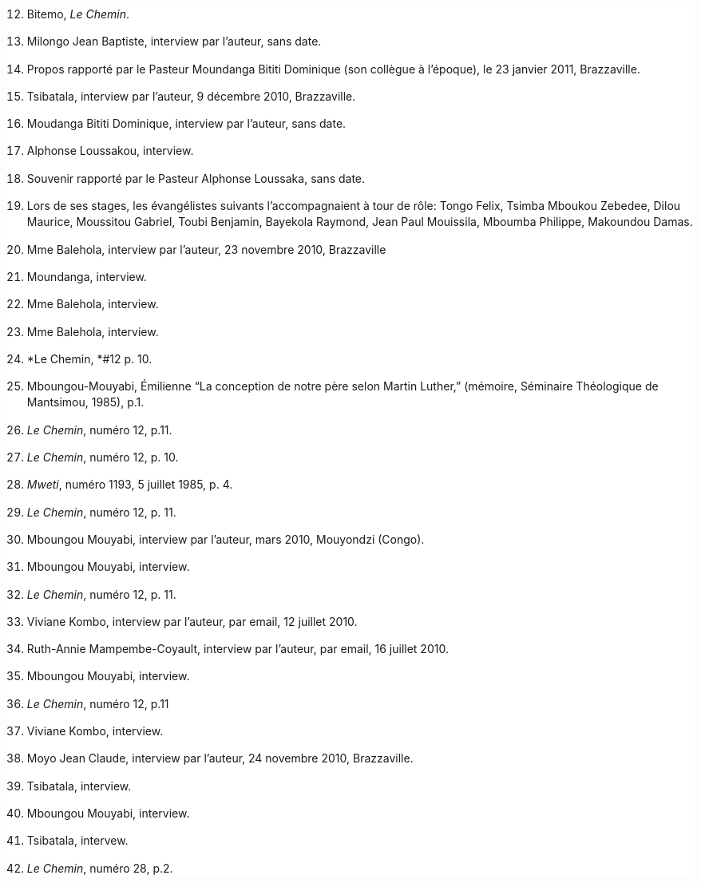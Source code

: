 12. Bitemo, *Le  Chemin*.

13. Milongo Jean Baptiste, interview par l&rsquo;auteur,  sans date.

14. Propos rapporté par le Pasteur Moundanga Bititi  Dominique (son collègue à l&rsquo;époque), le 23 janvier 2011, Brazzaville.

15. Tsibatala, interview par l&rsquo;auteur, 9 décembre  2010, Brazzaville.

16. Moudanga Bititi Dominique, interview par  l&rsquo;auteur, sans date.

17. Alphonse Loussakou, interview.

18. Souvenir rapporté par le Pasteur Alphonse  Loussaka, sans date.

19. Lors de ses stages, les évangélistes suivants  l&rsquo;accompagnaient à tour de rôle: Tongo Felix, Tsimba Mboukou Zebedee, Dilou  Maurice, Moussitou Gabriel, Toubi Benjamin, Bayekola Raymond, Jean Paul  Mouissila, Mboumba Philippe, Makoundou Damas.

20. Mme Balehola, interview par l&rsquo;auteur, 23  novembre 2010, Brazzaville

21. Moundanga, interview.

22. Mme Balehola, interview.

23. Mme Balehola, interview.

24. *Le Chemin, *#12 p. 10.

25. Mboungou-Mouyabi, Émilienne &ldquo;La conception de  notre père selon Martin Luther,&rdquo; (mémoire, Séminaire Théologique de Mantsimou, 1985),  p.1.

26. *Le Chemin*,  numéro 12, p.11.

27. *Le Chemin*,  numéro 12, p. 10.

28. *Mweti*,  numéro 1193, 5 juillet 1985, p. 4.

29. *Le Chemin*,  numéro 12, p. 11.

30. Mboungou Mouyabi, interview par l&rsquo;auteur, mars  2010, Mouyondzi (Congo).

31. Mboungou Mouyabi, interview.

32. *Le Chemin*,  numéro 12, p. 11.

33. Viviane Kombo, interview par l&rsquo;auteur, par  email, 12 juillet 2010.

34. Ruth-Annie Mampembe-Coyault, interview par  l&rsquo;auteur, par email, 16 juillet 2010.

35. Mboungou Mouyabi, interview.

36. *Le Chemin*,  numéro 12, p.11

37. Viviane Kombo, interview.

38. Moyo Jean Claude, interview par l&rsquo;auteur, 24  novembre 2010, Brazzaville.

39. Tsibatala, interview.

40. Mboungou Mouyabi, interview.

41. Tsibatala, intervew.

42. *Le Chemin*,  numéro 28, p.2.
